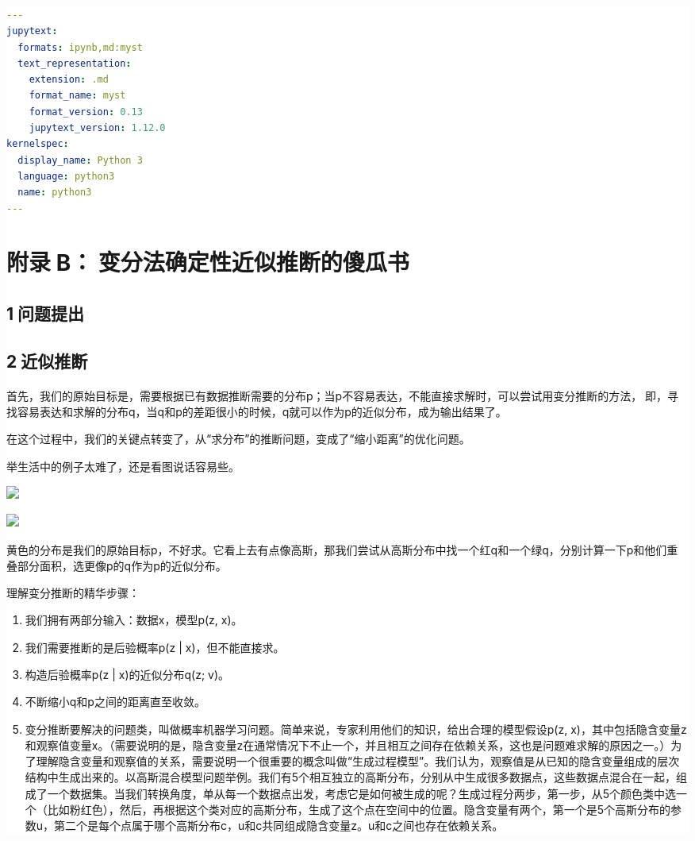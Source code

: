 ```yaml
---
jupytext:
  formats: ipynb,md:myst
  text_representation:
    extension: .md
    format_name: myst
    format_version: 0.13
    jupytext_version: 1.12.0
kernelspec:
  display_name: Python 3
  language: python3
  name: python3
---
```


# 附录 B： 变分法确定性近似推断的傻瓜书

## 1 问题提出





## 2 近似推断

首先，我们的原始目标是，需要根据已有数据推断需要的分布p；当p不容易表达，不能直接求解时，可以尝试用变分推断的方法， 即，寻找容易表达和求解的分布q，当q和p的差距很小的时候，q就可以作为p的近似分布，成为输出结果了。

在这个过程中，我们的关键点转变了，从“求分布”的推断问题，变成了“缩小距离”的优化问题。

举生活中的例子太难了，还是看图说话容易些。

![](https://pic2.zhimg.com/50/v2-8fc7cdc9e52f42dded78cff1ea966a72_hd.jpg?source=1940ef5c)

![](https://pic2.zhimg.com/80/v2-8fc7cdc9e52f42dded78cff1ea966a72_720w.jpg?source=1940ef5c)

黄色的分布是我们的原始目标p，不好求。它看上去有点像高斯，那我们尝试从高斯分布中找一个红q和一个绿q，分别计算一下p和他们重叠部分面积，选更像p的q作为p的近似分布。

  

理解变分推断的精华步骤：

1. 我们拥有两部分输入：数据x，模型p(z, x)。
2. 我们需要推断的是后验概率p(z | x)，但不能直接求。
3. 构造后验概率p(z | x)的近似分布q(z; v)。
4. 不断缩小q和p之间的距离直至收敛。

  



1. 变分推断要解决的问题类，叫做概率机器学习问题。简单来说，专家利用他们的知识，给出合理的模型假设p(z, x)，其中包括隐含变量z和观察值变量x。（需要说明的是，隐含变量z在通常情况下不止一个，并且相互之间存在依赖关系，这也是问题难求解的原因之一。）为了理解隐含变量和观察值的关系，需要说明一个很重要的概念叫做“生成过程模型”。我们认为，观察值是从已知的隐含变量组成的层次结构中生成出来的。以高斯混合模型问题举例。我们有5个相互独立的高斯分布，分别从中生成很多数据点，这些数据点混合在一起，组成了一个数据集。当我们转换角度，单从每一个数据点出发，考虑它是如何被生成的呢？生成过程分两步，第一步，从5个颜色类中选一个（比如粉红色），然后，再根据这个类对应的高斯分布，生成了这个点在空间中的位置。隐含变量有两个，第一个是5个高斯分布的参数u，第二个是每个点属于哪个高斯分布c，u和c共同组成隐含变量z。u和c之间也存在依赖关系。
